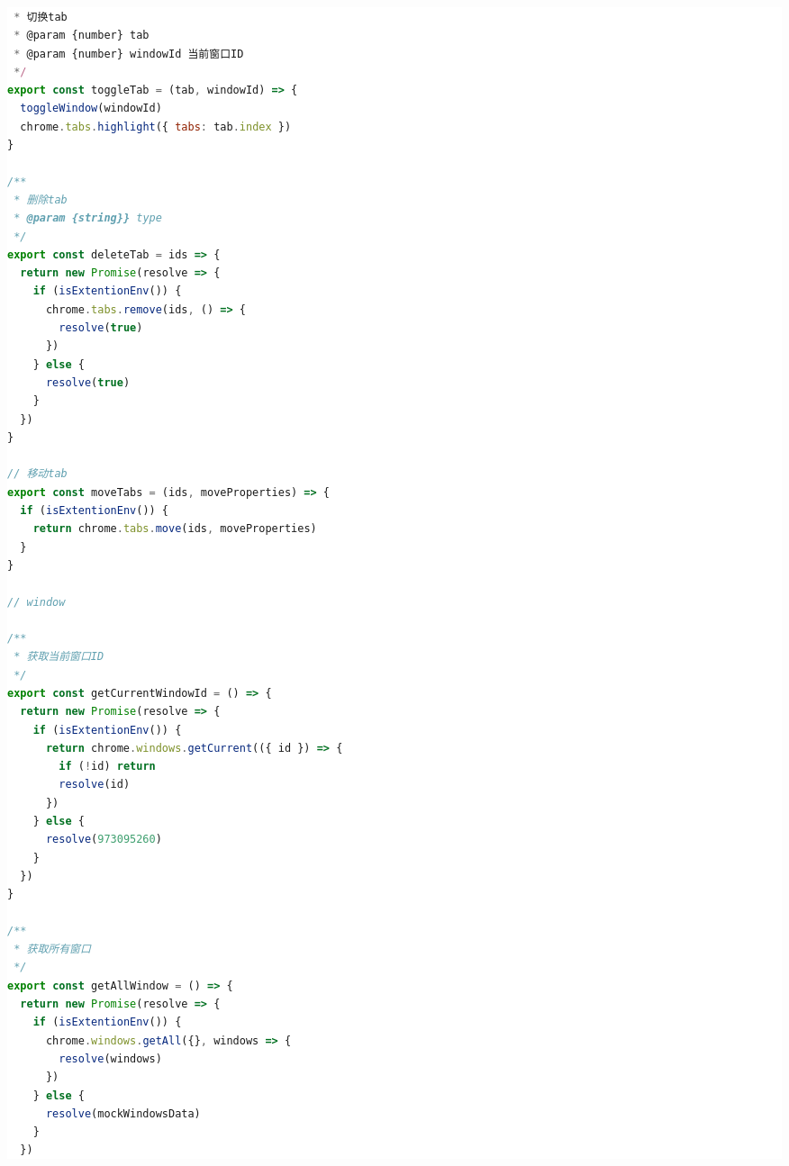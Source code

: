 ```javascript
 * 切换tab
 * @param {number} tab
 * @param {number} windowId 当前窗口ID
 */
export const toggleTab = (tab, windowId) => {
  toggleWindow(windowId)
  chrome.tabs.highlight({ tabs: tab.index })
}

/**
 * 删除tab
 * @param {string}} type
 */
export const deleteTab = ids => {
  return new Promise(resolve => {
    if (isExtentionEnv()) {
      chrome.tabs.remove(ids, () => {
        resolve(true)
      })
    } else {
      resolve(true)
    }
  })
}

// 移动tab
export const moveTabs = (ids, moveProperties) => {
  if (isExtentionEnv()) {
    return chrome.tabs.move(ids, moveProperties)
  }
}

// window

/**
 * 获取当前窗口ID
 */
export const getCurrentWindowId = () => {
  return new Promise(resolve => {
    if (isExtentionEnv()) {
      return chrome.windows.getCurrent(({ id }) => {
        if (!id) return
        resolve(id)
      })
    } else {
      resolve(973095260)
    }
  })
}

/**
 * 获取所有窗口
 */
export const getAllWindow = () => {
  return new Promise(resolve => {
    if (isExtentionEnv()) {
      chrome.windows.getAll({}, windows => {
        resolve(windows)
      })
    } else {
      resolve(mockWindowsData)
    }
  })
```